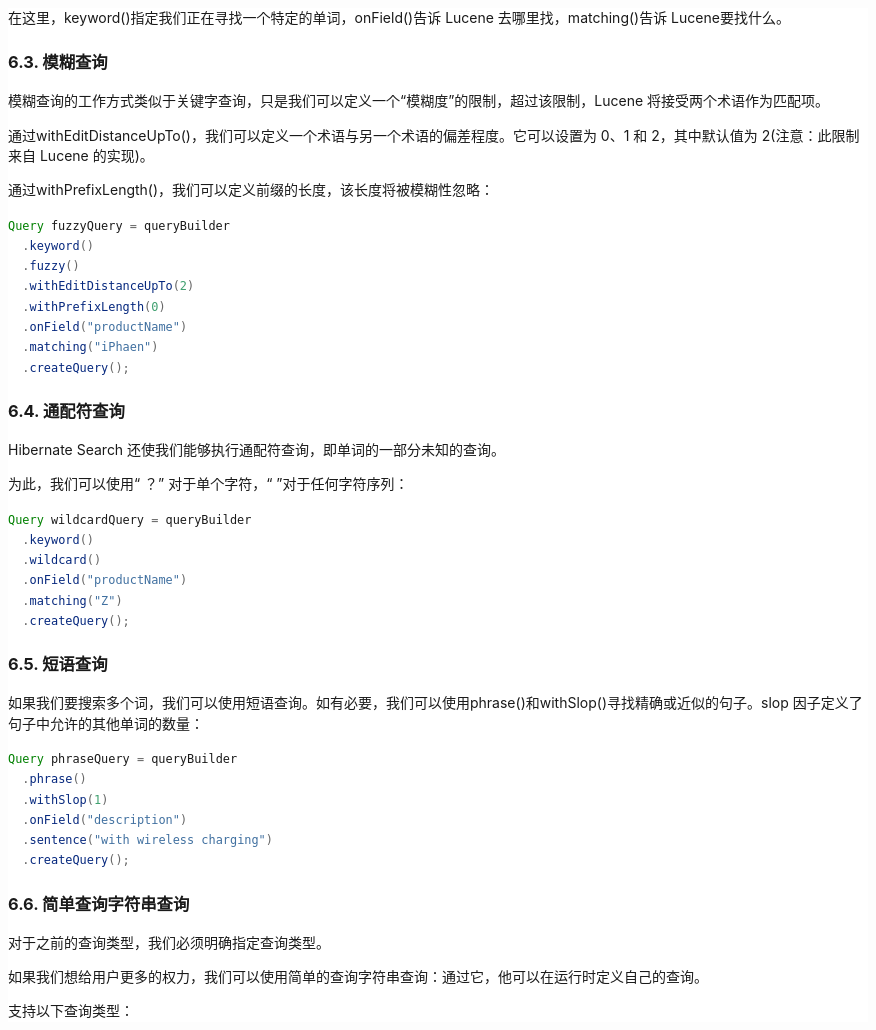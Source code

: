 在这里，keyword()指定我们正在寻找一个特定的单词，onField()告诉 Lucene 去哪里找，matching()告诉 Lucene要找什么。

### 6.3. 模糊查询

模糊查询的工作方式类似于关键字查询，只是我们可以定义一个“模糊度”的限制，超过该限制，Lucene 将接受两个术语作为匹配项。

通过withEditDistanceUpTo()，我们可以定义一个术语与另一个术语的偏差程度。它可以设置为 0、1 和 2，其中默认值为 2(注意：此限制来自 Lucene 的实现)。

通过withPrefixLength()，我们可以定义前缀的长度，该长度将被模糊性忽略：

```java
Query fuzzyQuery = queryBuilder
  .keyword()
  .fuzzy()
  .withEditDistanceUpTo(2)
  .withPrefixLength(0)
  .onField("productName")
  .matching("iPhaen")
  .createQuery();
```

### 6.4. 通配符查询

Hibernate Search 还使我们能够执行通配符查询，即单词的一部分未知的查询。

为此，我们可以使用“ ？” 对于单个字符，“ ”对于任何字符序列：

```java
Query wildcardQuery = queryBuilder
  .keyword()
  .wildcard()
  .onField("productName")
  .matching("Z")
  .createQuery();
```

### 6.5. 短语查询

如果我们要搜索多个词，我们可以使用短语查询。如有必要，我们可以使用phrase()和withSlop()寻找精确或近似的句子。slop 因子定义了句子中允许的其他单词的数量：

```java
Query phraseQuery = queryBuilder
  .phrase()
  .withSlop(1)
  .onField("description")
  .sentence("with wireless charging")
  .createQuery();
```

### 6.6. 简单查询字符串查询

对于之前的查询类型，我们必须明确指定查询类型。

如果我们想给用户更多的权力，我们可以使用简单的查询字符串查询：通过它，他可以在运行时定义自己的查询。

支持以下查询类型：
